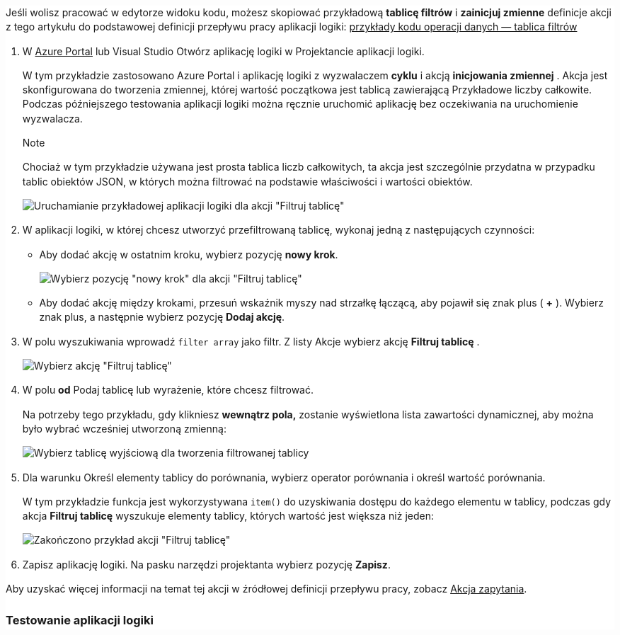 Jeśli wolisz pracować w edytorze widoku kodu, możesz skopiować przykładową **tablicę filtrów** i **zainicjuj zmienne** definicje akcji z tego artykułu do podstawowej definicji przepływu pracy aplikacji logiki: [przykłady kodu operacji danych — tablica filtrów](../logic-apps/logic-apps-data-operations-code-samples.md#filter-array-action-example)

1. W [Azure Portal](https://portal.azure.com) lub Visual Studio Otwórz aplikację logiki w Projektancie aplikacji logiki.

   W tym przykładzie zastosowano Azure Portal i aplikację logiki z wyzwalaczem **cyklu** i akcją **inicjowania zmiennej** . Akcja jest skonfigurowana do tworzenia zmiennej, której wartość początkowa jest tablicą zawierającą Przykładowe liczby całkowite. Podczas późniejszego testowania aplikacji logiki można ręcznie uruchomić aplikację bez oczekiwania na uruchomienie wyzwalacza.

   > [!NOTE]
   > Chociaż w tym przykładzie używana jest prosta tablica liczb całkowitych, ta akcja jest szczególnie przydatna w przypadku tablic obiektów JSON, w których można filtrować na podstawie właściwości i wartości obiektów.

   ![Uruchamianie przykładowej aplikacji logiki dla akcji "Filtruj tablicę"](./media/logic-apps-perform-data-operations/sample-starting-logic-app-filter-array-action.png)

1. W aplikacji logiki, w której chcesz utworzyć przefiltrowaną tablicę, wykonaj jedną z następujących czynności: 

   * Aby dodać akcję w ostatnim kroku, wybierz pozycję **nowy krok**.

     ![Wybierz pozycję "nowy krok" dla akcji "Filtruj tablicę"](./media/logic-apps-perform-data-operations/add-filter-array-action.png)

   * Aby dodać akcję między krokami, przesuń wskaźnik myszy nad strzałkę łączącą, aby pojawił się znak plus ( **+** ). Wybierz znak plus, a następnie wybierz pozycję **Dodaj akcję**.

1. W polu wyszukiwania wprowadź `filter array` jako filtr. Z listy Akcje wybierz akcję **Filtruj tablicę** .

   ![Wybierz akcję "Filtruj tablicę"](./media/logic-apps-perform-data-operations/select-filter-array-action.png)

1. W polu **od** Podaj tablicę lub wyrażenie, które chcesz filtrować.

   Na potrzeby tego przykładu, gdy klikniesz **wewnątrz pola,** zostanie wyświetlona lista zawartości dynamicznej, aby można było wybrać wcześniej utworzoną zmienną:

   ![Wybierz tablicę wyjściową dla tworzenia filtrowanej tablicy](./media/logic-apps-perform-data-operations/configure-filter-array-action.png)

1. Dla warunku Określ elementy tablicy do porównania, wybierz operator porównania i określ wartość porównania.

   W tym przykładzie funkcja jest wykorzystywana `item()` do uzyskiwania dostępu do każdego elementu w tablicy, podczas gdy akcja **Filtruj tablicę** wyszukuje elementy tablicy, których wartość jest większa niż jeden:

   ![Zakończono przykład akcji "Filtruj tablicę"](./media/logic-apps-perform-data-operations/finished-filter-array-action.png)

1. Zapisz aplikację logiki. Na pasku narzędzi projektanta wybierz pozycję **Zapisz**.

Aby uzyskać więcej informacji na temat tej akcji w źródłowej definicji przepływu pracy, zobacz [Akcja zapytania](../logic-apps/logic-apps-workflow-actions-triggers.md#query-action).

### <a name="test-your-logic-app"></a>Testowanie aplikacji logiki
